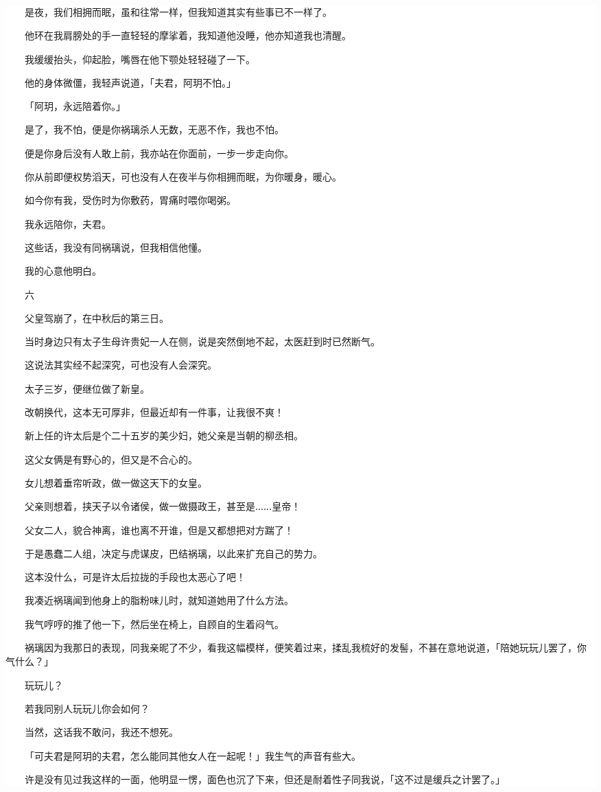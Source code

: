 &emsp;&emsp;是夜，我们相拥而眠，虽和往常一样，但我知道其实有些事已不一样了。  
  
&emsp;&emsp;他环在我肩膀处的手一直轻轻的摩挲着，我知道他没睡，他亦知道我也清醒。  
  
&emsp;&emsp;我缓缓抬头，仰起脸，嘴唇在他下颚处轻轻碰了一下。  
  
&emsp;&emsp;他的身体微僵，我轻声说道，「夫君，阿玥不怕。」  
  
&emsp;&emsp;「阿玥，永远陪着你。」  
  
&emsp;&emsp;是了，我不怕，便是你祸璃杀人无数，无恶不作，我也不怕。  
  
&emsp;&emsp;便是你身后没有人敢上前，我亦站在你面前，一步一步走向你。  
  
&emsp;&emsp;你从前即便权势滔天，可也没有人在夜半与你相拥而眠，为你暖身，暖心。  
  
&emsp;&emsp;如今你有我，受伤时为你敷药，胃痛时喂你喝粥。  
  
&emsp;&emsp;我永远陪你，夫君。  
  
&emsp;&emsp;这些话，我没有同祸璃说，但我相信他懂。  
  
&emsp;&emsp;我的心意他明白。  
  
&emsp;&emsp;六  
  
&emsp;&emsp;父皇驾崩了，在中秋后的第三日。  
  
&emsp;&emsp;当时身边只有太子生母许贵妃一人在侧，说是突然倒地不起，太医赶到时已然断气。  
  
&emsp;&emsp;这说法其实经不起深究，可也没有人会深究。  
  
&emsp;&emsp;太子三岁，便继位做了新皇。  
  
&emsp;&emsp;改朝换代，这本无可厚非，但最近却有一件事，让我很不爽！  
  
&emsp;&emsp;新上任的许太后是个二十五岁的美少妇，她父亲是当朝的柳丞相。  
  
&emsp;&emsp;这父女俩是有野心的，但又是不合心的。  
  
&emsp;&emsp;女儿想着垂帘听政，做一做这天下的女皇。  
  
&emsp;&emsp;父亲则想着，挟天子以令诸侯，做一做摄政王，甚至是……皇帝！  
  
&emsp;&emsp;父女二人，貌合神离，谁也离不开谁，但是又都想把对方踹了！  
  
&emsp;&emsp;于是愚蠢二人组，决定与虎谋皮，巴结祸璃，以此来扩充自己的势力。  
  
&emsp;&emsp;这本没什么，可是许太后拉拢的手段也太恶心了吧！  
  
&emsp;&emsp;我凑近祸璃闻到他身上的脂粉味儿时，就知道她用了什么方法。  
  
&emsp;&emsp;我气哼哼的推了他一下，然后坐在椅上，自顾自的生着闷气。  
  
&emsp;&emsp;祸璃因为我那日的表现，同我亲昵了不少，看我这幅模样，便笑着过来，揉乱我梳好的发髻，不甚在意地说道，「陪她玩玩儿罢了，你气什么？」  
  
&emsp;&emsp;玩玩儿？  
  
&emsp;&emsp;若我同别人玩玩儿你会如何？  
  
&emsp;&emsp;当然，这话我不敢问，我还不想死。  
  
&emsp;&emsp;「可夫君是阿玥的夫君，怎么能同其他女人在一起呢！」我生气的声音有些大。  
  
&emsp;&emsp;许是没有见过我这样的一面，他明显一愣，面色也沉了下来，但还是耐着性子同我说，「这不过是缓兵之计罢了。」  
  